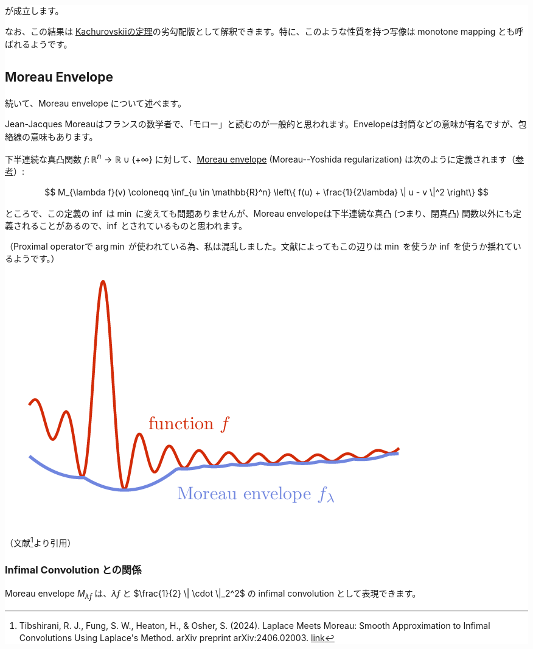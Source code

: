 が成立します。

なお、この結果は [Kachurovskiiの定理](https://en.wikipedia.org/wiki/Kachurovskii%27s_theorem)の劣勾配版として解釈できます。特に、このような性質を持つ写像は monotone mapping とも呼ばれるようです。

## Moreau Envelope

続いて、Moreau envelope について述べます。

Jean-Jacques Moreauはフランスの数学者で、「モロー」と読むのが一般的と思われます。Envelopeは封筒などの意味が有名ですが、包絡線の意味もあります。

下半連続な真凸関数 $f\colon \mathbb{R}^n \to \mathbb{R} \cup \{+\infty\}$ に対して、[Moreau envelope]((https://en.wikipedia.org/wiki/Moreau_envelope)) (Moreau--Yoshida regularization) は次のように定義されます（[参考](https://candes.su.domains/teaching/math301/Lectures/Moreau-Yosida.pdf)）:

$$
M_{\lambda f}(v) \coloneqq \inf_{u \in \mathbb{R}^n} \left\{ f(u) + \frac{1}{2\lambda} \| u - v \|^2 \right\}
$$

ところで、この定義の $\inf$ は $\min$ に変えても問題ありませんが、Moreau envelopeは下半連続な真凸 (つまり、閉真凸) 関数以外にも定義されることがあるので、$\inf$ とされているものと思われます。

（Proximal operatorで $\arg\min$ が使われている為、私は混乱しました。文献によってもこの辺りは $\min$ を使うか $\inf$ を使うか揺れているようです。）

![generalMoreauEnvelope](imgs/generalMoreauEnvelope.png)

（文献[^generalMoreauEnvelope]より引用）

### Infimal Convolution との関係

Moreau envelope $M_{\lambda f}$ は、$\lambda f$ と $\frac{1}{2} \| \cdot \|_2^2$ の infimal convolution として表現できます。


[^RockafellarVariational]: Rockafellar, R. T., & Wets, R. J. B. (2009). Variational analysis (Vol. 317). Springer Science & Business Media. [link](https://books.google.co.jp/books?hl=en&lr=&id=JSREAAAAQBAJ&oi=fnd&pg=PA1&dq=VARIATIONAL+ANALYSIS&ots=wL7P6H3p60&sig=sMhjlVD7brGuk7DVEXf2BcNP8bI&redir_esc=y#v=onepage&q=VARIATIONAL%20ANALYSIS&f=false)
[^conjugate]: Ochs, P. (2015). Long term motion analysis for object level grouping and nonsmooth optimization methods (Doctoral dissertation, PhD thesis, Albert-Ludwigs-Universität Freiburg). [link](https://www.researchgate.net/publication/279825155_Long_term_motion_analysis_for_object_level_grouping_and_nonsmooth_optimization_methods)
[^epi_sum]: Ioffe, A. D., & Tihomirov, V. M. (2009). Theory of Extremal Problems: Theory of Extremal Problems. Elsevier. [link](https://books.google.co.jp/books?id=iDRVxznSxUsC&pg=PA168&redir_esc=y&hl=ja#v=onepage&q&f=false)
[^TheProximalAverage]: Bauschke, H. H., Goebel, R., Lucet, Y., & Wang, X. (2008). The proximal average: basic theory. SIAM Journal on Optimization, 19(2), 766-785. [link](https://epubs-siam-org.utokyo.idm.oclc.org/doi/10.1137/070687542)
[^Beck]: Beck, A. (2017). First-order methods in optimization. Society for Industrial and Applied Mathematics. [link](https://epubs-siam-org.utokyo.idm.oclc.org/doi/10.1137/1.9781611974997)
[^generalMoreauEnvelope]: Tibshirani, R. J., Fung, S. W., Heaton, H., & Osher, S. (2024). Laplace Meets Moreau: Smooth Approximation to Infimal Convolutions Using Laplace's Method. arXiv preprint arXiv:2406.02003. [link](https://www.researchgate.net/figure/llustration-of-the-Moreau-envelope-f-l-f-2_fig1_381158237)
[^LinearAlgebra]: Axler, S. (2015). Linear algebra done right. springer. [link](https://link-springer-com.utokyo.idm.oclc.org/book/10.1007/978-3-031-41026-0)
[^RockafellarConvex]: Rockafellar, R. T. (1970). Convex analysis. Princeton university press. [link](https://books.google.co.jp/books?hl=en&lr=&id=J6uPzgEACAAJ&oi=fnd&pg=PR9&dq=rockafellar+convex+analysis&ots=3Z9J9Q6J9v&sig=8Q6Z9J9Q6)
[^Nesterov]: Nesterov, Y. (2018). Lectures on convex optimization (Vol. 137, pp. 5-9). Berlin: Springer. [link](https://link-springer-com.utokyo.idm.oclc.org/book/10.1007/978-3-319-91578-4)
[^proximalOperatorRef]: Nagahara, M. (2020). Algorithms for convex optimization. In Security risk management for the Internet of Things: Technologies and techniques for IoT security, privacy and data protection (Chapter 4). [link](https://www.researchgate.net/publication/345481682_4_Algorithms_for_Convex_Optimization)
[^proximalGradientRef1]: Yamagen, Sakam. (2018). 近接勾配法とproximal operator. 甲斐性なしのブログ. [link](https://yamagensakam.hatenablog.com/entry/2018/02/14/075106)
[^proximalGradientRef2]: Masashi, Sekino. (2018). 近接勾配法（Proximal Gradient Method）. Qiita. [link](https://qiita.com/msekino/items/9f217fcd735513627f65)
[^proximalGradientRef3]: 数理システム, NTT. (2024). 近接勾配法 — 数理最適化用語集. [link] (https://www.msi.co.jp/solution/nuopt/docs/glossary/articles/ProximalGradientMethod.html)